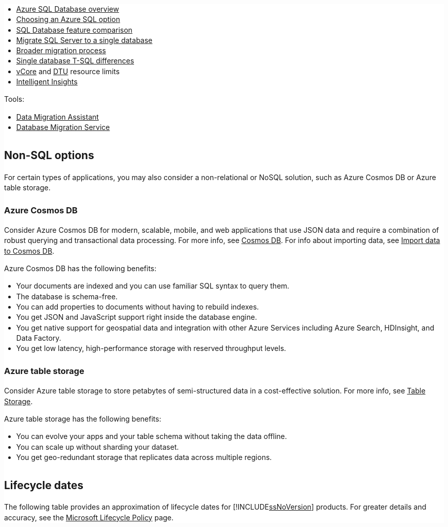 - [Azure SQL Database overview](/azure/sql-database/sql-database-technical-overview)
- [Choosing an Azure SQL option](/azure/sql-database/sql-database-paas-vs-sql-server-iaas)
- [SQL Database feature comparison](/azure/sql-database/sql-database-features)
- [Migrate SQL Server to a single database](/azure/sql-database/sql-database-single-database-migrate)
- [Broader migration process](/azure/cloud-adoption-framework/migrate/expanded-scope/sql-migration)
- [Single database T-SQL differences](/azure/sql-database/sql-database-transact-sql-information)
- [vCore](/azure/sql-database/sql-database-vcore-resource-limits-single-databases) and [DTU](/azure/sql-database/sql-database-dtu-resource-limits-single-databases) resource limits
- [Intelligent Insights](/azure/sql-database/sql-database-intelligent-insights)

Tools:

- [Data Migration Assistant](../../dma/dma-overview.md)
- [Database Migration Service](/azure/dms/dms-overview)

## Non-SQL options

For certain types of applications, you may also consider a non-relational or NoSQL solution, such as Azure Cosmos DB or Azure table storage.

### Azure Cosmos DB

Consider Azure Cosmos DB for modern, scalable, mobile, and web applications that use JSON data and require a combination of robust querying and transactional data processing. For more info, see [Cosmos DB](https://azure.microsoft.com/services/cosmos-db/). For info about importing data, see [Import data to Cosmos DB](/azure/cosmos-db/import-data/).

Azure Cosmos DB has the following benefits:

- Your documents are indexed and you can use familiar SQL syntax to query them.
- The database is schema-free.
- You can add properties to documents without having to rebuild indexes.
- You get JSON and JavaScript support right inside the database engine.
- You get native support for geospatial data and integration with other Azure Services including Azure Search, HDInsight, and Data Factory.
- You get low latency, high-performance storage with reserved throughput levels.

### Azure table storage

Consider Azure table storage to store petabytes of semi-structured data in a cost-effective solution. For more info, see [Table Storage](https://azure.microsoft.com/services/storage/tables/).

Azure table storage has the following benefits:

- You can evolve your apps and your table schema without taking the data offline.
- You can scale up without sharding your dataset.
- You get geo-redundant storage that replicates data across multiple regions.

## Lifecycle dates

The following table provides an approximation of lifecycle dates for [!INCLUDE[ssNoVersion](../../includes/ssnoversion-md.md)] products. For greater details and accuracy, see the [Microsoft Lifecycle Policy](/lifecycle/products/?terms=sql%20server) page.

